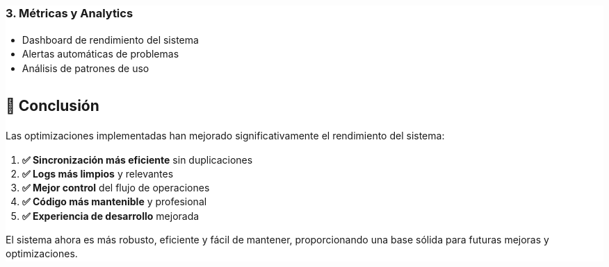 ### 3. **Métricas y Analytics**
- Dashboard de rendimiento del sistema
- Alertas automáticas de problemas
- Análisis de patrones de uso

## 🏁 **Conclusión**

Las optimizaciones implementadas han mejorado significativamente el rendimiento del sistema:

1. **✅ Sincronización más eficiente** sin duplicaciones
2. **✅ Logs más limpios** y relevantes
3. **✅ Mejor control** del flujo de operaciones
4. **✅ Código más mantenible** y profesional
5. **✅ Experiencia de desarrollo** mejorada

El sistema ahora es más robusto, eficiente y fácil de mantener, proporcionando una base sólida para futuras mejoras y optimizaciones.

